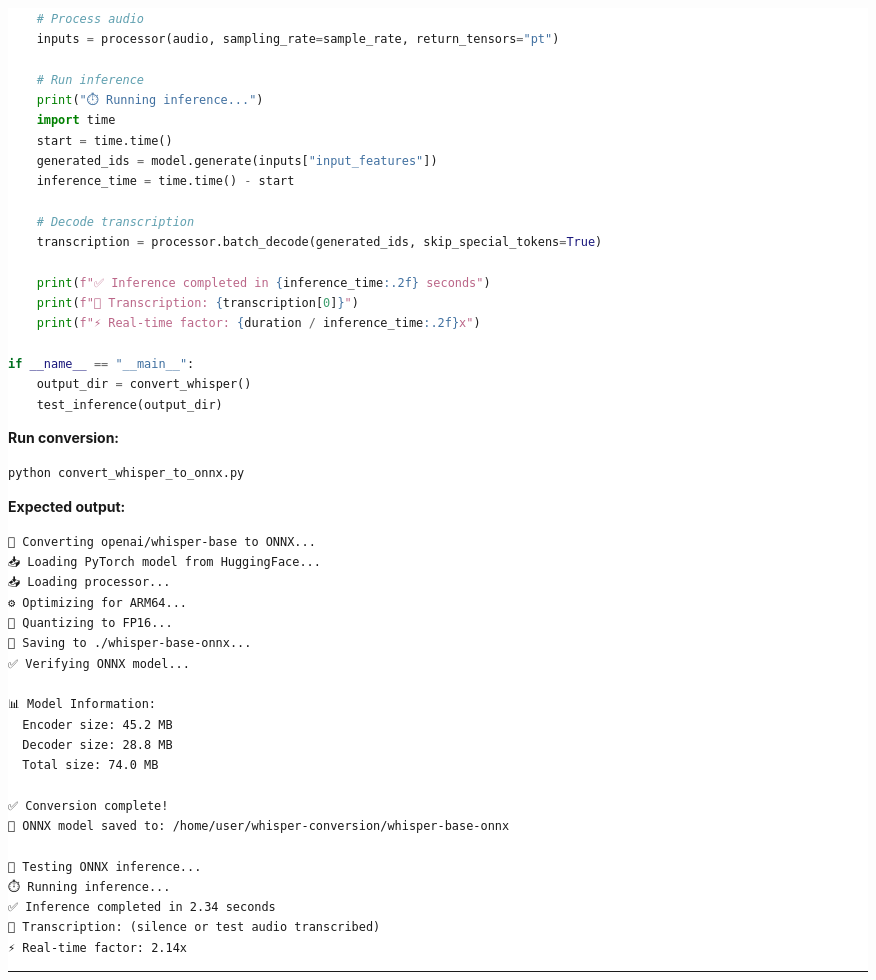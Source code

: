 ```python
    # Process audio
    inputs = processor(audio, sampling_rate=sample_rate, return_tensors="pt")
    
    # Run inference
    print("⏱️ Running inference...")
    import time
    start = time.time()
    generated_ids = model.generate(inputs["input_features"])
    inference_time = time.time() - start
    
    # Decode transcription
    transcription = processor.batch_decode(generated_ids, skip_special_tokens=True)
    
    print(f"✅ Inference completed in {inference_time:.2f} seconds")
    print(f"📝 Transcription: {transcription[0]}")
    print(f"⚡ Real-time factor: {duration / inference_time:.2f}x")

if __name__ == "__main__":
    output_dir = convert_whisper()
    test_inference(output_dir)
```

**Run conversion:**
```bash
python convert_whisper_to_onnx.py
```

**Expected output:**
```
🚀 Converting openai/whisper-base to ONNX...
📥 Loading PyTorch model from HuggingFace...
📥 Loading processor...
⚙️ Optimizing for ARM64...
🔧 Quantizing to FP16...
💾 Saving to ./whisper-base-onnx...
✅ Verifying ONNX model...

📊 Model Information:
  Encoder size: 45.2 MB
  Decoder size: 28.8 MB
  Total size: 74.0 MB

✅ Conversion complete!
📁 ONNX model saved to: /home/user/whisper-conversion/whisper-base-onnx

🧪 Testing ONNX inference...
⏱️ Running inference...
✅ Inference completed in 2.34 seconds
📝 Transcription: (silence or test audio transcribed)
⚡ Real-time factor: 2.14x
```

---
